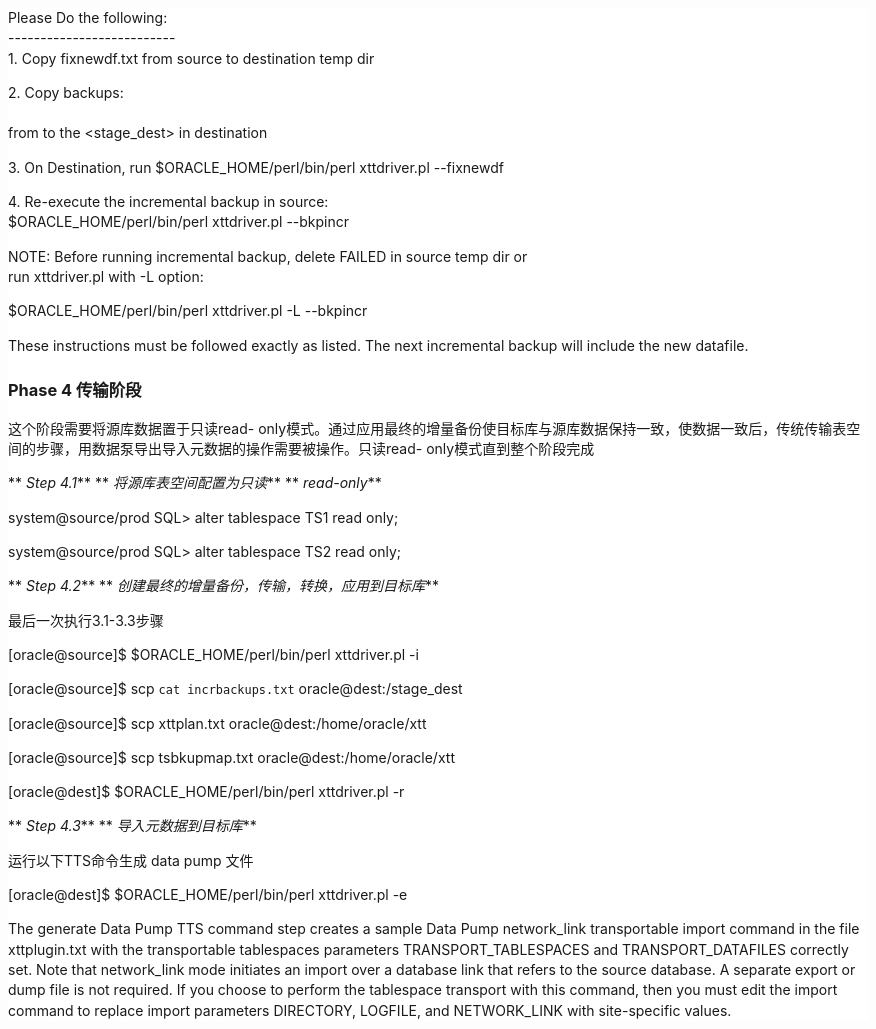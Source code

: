 Please Do the following:  
\--------------------------  
1\. Copy fixnewdf.txt from source to destination temp dir

2\. Copy backups:  
<backup list>  
from <source location> to the <stage_dest> in destination

3\. On Destination, run $ORACLE_HOME/perl/bin/perl xttdriver.pl --fixnewdf

4\. Re-execute the incremental backup in source:  
$ORACLE_HOME/perl/bin/perl xttdriver.pl --bkpincr

NOTE: Before running incremental backup, delete FAILED in source temp dir or  
run xttdriver.pl with -L option:

$ORACLE_HOME/perl/bin/perl xttdriver.pl -L --bkpincr

These instructions must be followed exactly as listed. The next incremental
backup will include the new datafile.

### Phase 4 传输阶段

这个阶段需要将源库数据置于只读read-
only模式。通过应用最终的增量备份使目标库与源库数据保持一致，使数据一致后，传统传输表空间的步骤，用数据泵导出导入元数据的操作需要被操作。只读read-
only模式直到整个阶段完成

 ** _Step 4.1_** ** _将源库表空间配置为只读_** ** _read-only_**

system@source/prod SQL> alter tablespace TS1 read only;

system@source/prod SQL> alter tablespace TS2 read only;

 ** _Step 4.2_** ** _创建最终的增量备份，传输，转换，应用到目标库_**

最后一次执行3.1-3.3步骤

[oracle@source]$ $ORACLE_HOME/perl/bin/perl xttdriver.pl -i

[oracle@source]$ scp `cat incrbackups.txt` oracle@dest:/stage_dest

[oracle@source]$ scp xttplan.txt oracle@dest:/home/oracle/xtt

[oracle@source]$ scp tsbkupmap.txt oracle@dest:/home/oracle/xtt

[oracle@dest]$ $ORACLE_HOME/perl/bin/perl xttdriver.pl -r

 ** _Step 4.3_** ** _导入元数据到目标库_**

运行以下TTS命令生成 data pump 文件

[oracle@dest]$ $ORACLE_HOME/perl/bin/perl xttdriver.pl -e

The generate Data Pump TTS command step creates a sample Data Pump
network_link transportable import command in the file xttplugin.txt with the
transportable tablespaces parameters TRANSPORT_TABLESPACES and
TRANSPORT_DATAFILES correctly set. Note that network_link mode initiates an
import over a database link that refers to the source database. A separate
export or dump file is not required. If you choose to perform the tablespace
transport with this command, then you must edit the import command to replace
import parameters DIRECTORY, LOGFILE, and NETWORK_LINK with site-specific
values.
